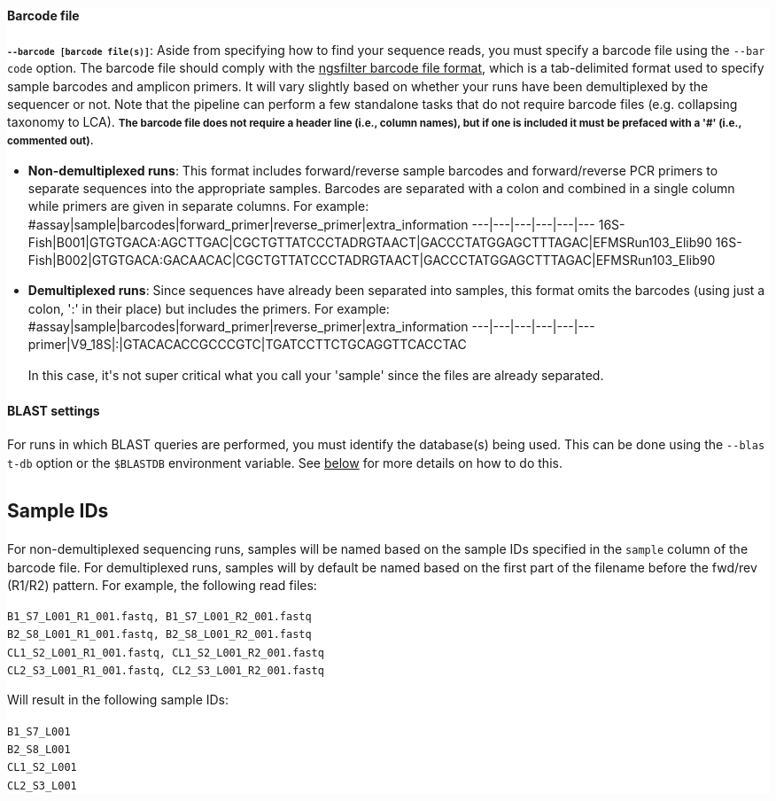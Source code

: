 #### Barcode file
<small>**`--barcode [barcode file(s)]`**</small>: Aside from specifying how to find your sequence reads, you must specify a barcode file using the `--barcode` option. The barcode file should comply with the [ngsfilter barcode file format](https://pythonhosted.org/OBITools/scripts/ngsfilter.html), which is a tab-delimited format used to specify sample barcodes and amplicon primers. It will vary slightly based on whether your runs have been demultiplexed by the sequencer or not. Note that the pipeline can perform a few standalone tasks that do not require barcode files (e.g. collapsing taxonomy to LCA). <small>**The barcode file does not require a header line (i.e., column names), but if one is included it must be prefaced with a '#' (i.e., commented out).**</small>

- **Non-demultiplexed runs**: This format includes forward/reverse sample barcodes and forward/reverse PCR primers to separate sequences into the appropriate samples. Barcodes are separated with a colon and combined in a single column while primers are given in separate columns. For example:
  #assay|sample|barcodes|forward_primer|reverse_primer|extra_information
  ---|---|---|---|---|---
  16S-Fish|B001|GTGTGACA:AGCTTGAC|CGCTGTTATCCCTADRGTAACT|GACCCTATGGAGCTTTAGAC|EFMSRun103_Elib90
  16S-Fish|B002|GTGTGACA:GACAACAC|CGCTGTTATCCCTADRGTAACT|GACCCTATGGAGCTTTAGAC|EFMSRun103_Elib90
  
- **Demultiplexed runs**: Since sequences have already been separated into samples, this format omits the barcodes (using just a colon, ':' in their place) but includes the primers. For example:
  #assay|sample|barcodes|forward_primer|reverse_primer|extra_information
  ---|---|---|---|---|---
  primer|V9_18S|:|GTACACACCGCCCGTC|TGATCCTTCTGCAGGTTCACCTAC
  
  In this case, it's not super critical what you call your 'sample' since the files are already separated.

#### BLAST settings 

For runs in which BLAST queries are performed, you must identify the database(s) being used. This can be done using the `--blast-db` option or the `$BLASTDB` environment variable. See [below](#blast-settings-1) for more details on how to do this. 

## Sample IDs
For non-demultiplexed sequencing runs, samples will be named based on the sample IDs specified in the `sample` column of the barcode file. For demultiplexed runs, samples will by default be named based on the first part of the filename before the fwd/rev (R1/R2) pattern. For example, the following read files:

```
B1_S7_L001_R1_001.fastq, B1_S7_L001_R2_001.fastq
B2_S8_L001_R1_001.fastq, B2_S8_L001_R2_001.fastq
CL1_S2_L001_R1_001.fastq, CL1_S2_L001_R2_001.fastq
CL2_S3_L001_R1_001.fastq, CL2_S3_L001_R2_001.fastq
```

Will result in the following sample IDs:

```
B1_S7_L001
B2_S8_L001
CL1_S2_L001
CL2_S3_L001
```
